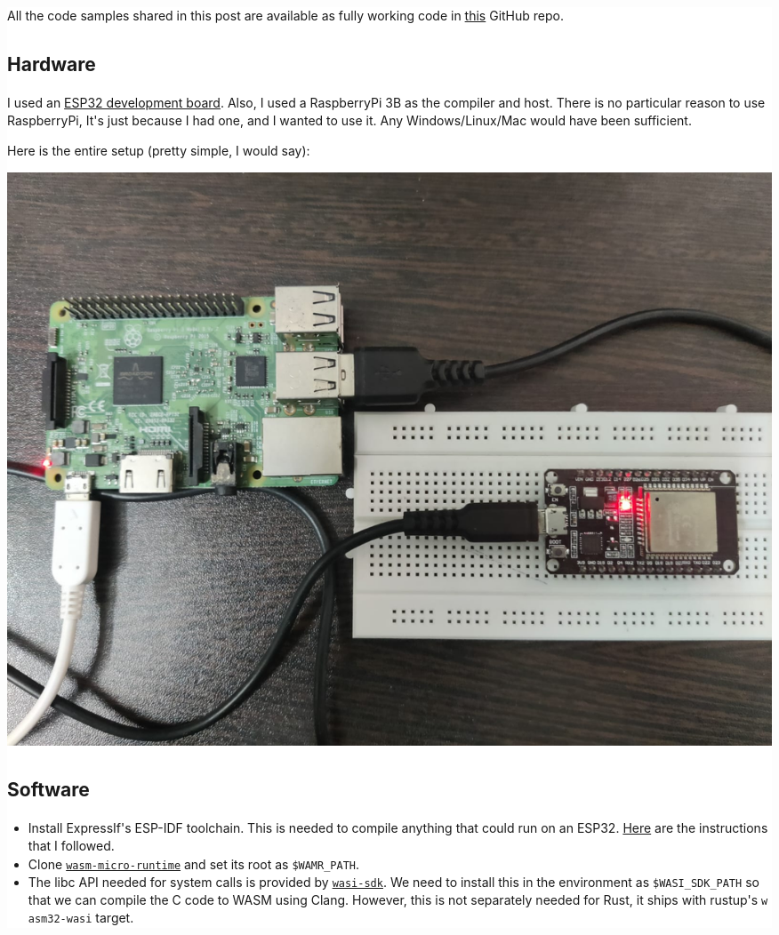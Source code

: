 All the code samples shared in this post are available as fully working code in [this](https://github.com/anoopelias/hello-wasm-esp32) GitHub repo.

## Hardware

I used an [ESP32 development board](https://robocraze.com/products/nodemcu-32-wifi-bluetooth-esp32-development-board30-pin). Also, I used a RaspberryPi 3B as the compiler and host. There is no particular reason to use RaspberryPi, It's just because I had one, and I wanted to use it. Any Windows/Linux/Mac would have been sufficient.

Here is the entire setup (pretty simple, I would say):

![](/posts/esp32-pi.jpg)


## Software

- Install ExpressIf's ESP-IDF toolchain. This is needed to compile anything that could run on an ESP32. [Here](https://docs.espressif.com/projects/esp-idf/en/latest/esp32/get-started/linux-macos-setup.html) are the instructions that I followed.
- Clone [`wasm-micro-runtime`](https://github.com/bytecodealliance/wasm-micro-runtime) and set its root as `$WAMR_PATH`.
- The libc API needed for system calls is provided by [`wasi-sdk`](https://github.com/WebAssembly/wasi-sdk). We need to install this in the environment as `$WASI_SDK_PATH` so that we can compile the C code to WASM using Clang. However, this is not separately needed for Rust, it ships with rustup's `wasm32-wasi` target.
